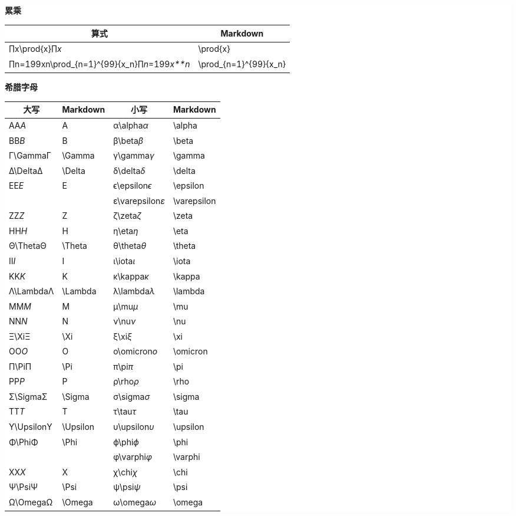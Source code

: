 **累乘**

| 算式                                        | Markdown              |
| ------------------------------------------- | --------------------- |
| ∏x\prod{x}∏*x*                              | \prod{x}              |
| ∏n=199xn\prod_{n=1}^{99}{x_n}∏*n*=199*x**n* | \prod_{n=1}^{99}{x_n} |

**希腊字母**

| 大写       | Markdown | 小写            | Markdown    |
| ---------- | -------- | --------------- | ----------- |
| AA*A*      | A        | α\alpha*α*      | \alpha      |
| BB*B*      | B        | β\beta*β*       | \beta       |
| Γ\GammaΓ   | \Gamma   | γ\gamma*γ*      | \gamma      |
| Δ\DeltaΔ   | \Delta   | δ\delta*δ*      | \delta      |
| EE*E*      | E        | ϵ\epsilon*ϵ*    | \epsilon    |
|            |          | ε\varepsilon*ε* | \varepsilon |
| ZZ*Z*      | Z        | ζ\zeta*ζ*       | \zeta       |
| HH*H*      | H        | η\eta*η*        | \eta        |
| Θ\ThetaΘ   | \Theta   | θ\theta*θ*      | \theta      |
| II*I*      | I        | ι\iota*ι*       | \iota       |
| KK*K*      | K        | κ\kappa*κ*      | \kappa      |
| Λ\LambdaΛ  | \Lambda  | λ\lambda*λ*     | \lambda     |
| MM*M*      | M        | μ\mu*μ*         | \mu         |
| NN*N*      | N        | ν\nu*ν*         | \nu         |
| Ξ\XiΞ      | \Xi      | ξ\xi*ξ*         | \xi         |
| OO*O*      | O        | ο\omicron*ο*    | \omicron    |
| Π\PiΠ      | \Pi      | π\pi*π*         | \pi         |
| PP*P*      | P        | ρ\rho*ρ*        | \rho        |
| Σ\SigmaΣ   | \Sigma   | σ\sigma*σ*      | \sigma      |
| TT*T*      | T        | τ\tau*τ*        | \tau        |
| Υ\UpsilonΥ | \Upsilon | υ\upsilon*υ*    | \upsilon    |
| Φ\PhiΦ     | \Phi     | ϕ\phi*ϕ*        | \phi        |
|            |          | φ\varphi*φ*     | \varphi     |
| XX*X*      | X        | χ\chi*χ*        | \chi        |
| Ψ\PsiΨ     | \Psi     | ψ\psi*ψ*        | \psi        |
| Ω\OmegaΩ   | \Omega   | ω\omega*ω*      | \omega      |
